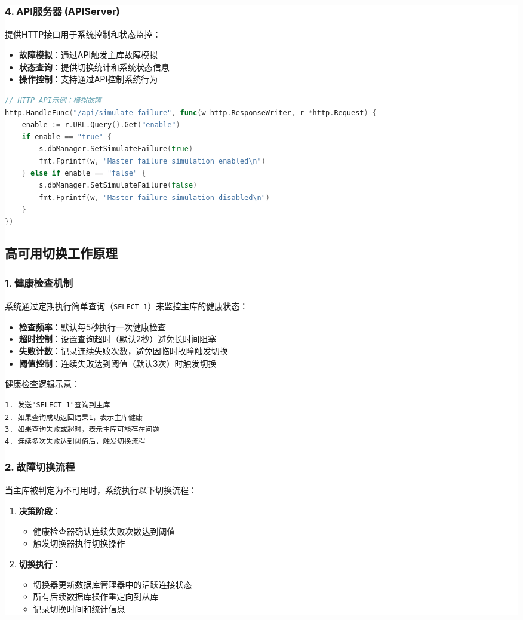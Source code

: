 
### 4. API服务器 (APIServer)

提供HTTP接口用于系统控制和状态监控：

- **故障模拟**：通过API触发主库故障模拟
- **状态查询**：提供切换统计和系统状态信息
- **操作控制**：支持通过API控制系统行为

```go
// HTTP API示例：模拟故障
http.HandleFunc("/api/simulate-failure", func(w http.ResponseWriter, r *http.Request) {
    enable := r.URL.Query().Get("enable")
    if enable == "true" {
        s.dbManager.SetSimulateFailure(true)
        fmt.Fprintf(w, "Master failure simulation enabled\n")
    } else if enable == "false" {
        s.dbManager.SetSimulateFailure(false)
        fmt.Fprintf(w, "Master failure simulation disabled\n")
    }
})
```

## 高可用切换工作原理

### 1. 健康检查机制

系统通过定期执行简单查询（`SELECT 1`）来监控主库的健康状态：

- **检查频率**：默认每5秒执行一次健康检查
- **超时控制**：设置查询超时（默认2秒）避免长时间阻塞
- **失败计数**：记录连续失败次数，避免因临时故障触发切换
- **阈值控制**：连续失败达到阈值（默认3次）时触发切换

健康检查逻辑示意：
```
1. 发送"SELECT 1"查询到主库
2. 如果查询成功返回结果1，表示主库健康
3. 如果查询失败或超时，表示主库可能存在问题
4. 连续多次失败达到阈值后，触发切换流程
```

### 2. 故障切换流程

当主库被判定为不可用时，系统执行以下切换流程：

1. **决策阶段**：
    - 健康检查器确认连续失败次数达到阈值
    - 触发切换器执行切换操作

2. **切换执行**：
    - 切换器更新数据库管理器中的活跃连接状态
    - 所有后续数据库操作重定向到从库
    - 记录切换时间和统计信息
